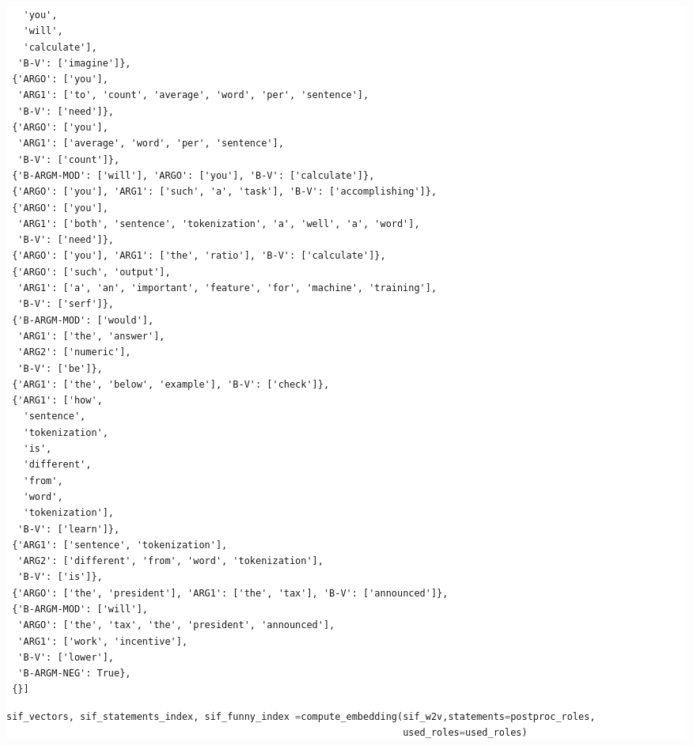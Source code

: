        'you',
       'will',
       'calculate'],
      'B-V': ['imagine']},
     {'ARGO': ['you'],
      'ARG1': ['to', 'count', 'average', 'word', 'per', 'sentence'],
      'B-V': ['need']},
     {'ARGO': ['you'],
      'ARG1': ['average', 'word', 'per', 'sentence'],
      'B-V': ['count']},
     {'B-ARGM-MOD': ['will'], 'ARGO': ['you'], 'B-V': ['calculate']},
     {'ARGO': ['you'], 'ARG1': ['such', 'a', 'task'], 'B-V': ['accomplishing']},
     {'ARGO': ['you'],
      'ARG1': ['both', 'sentence', 'tokenization', 'a', 'well', 'a', 'word'],
      'B-V': ['need']},
     {'ARGO': ['you'], 'ARG1': ['the', 'ratio'], 'B-V': ['calculate']},
     {'ARGO': ['such', 'output'],
      'ARG1': ['a', 'an', 'important', 'feature', 'for', 'machine', 'training'],
      'B-V': ['serf']},
     {'B-ARGM-MOD': ['would'],
      'ARG1': ['the', 'answer'],
      'ARG2': ['numeric'],
      'B-V': ['be']},
     {'ARG1': ['the', 'below', 'example'], 'B-V': ['check']},
     {'ARG1': ['how',
       'sentence',
       'tokenization',
       'is',
       'different',
       'from',
       'word',
       'tokenization'],
      'B-V': ['learn']},
     {'ARG1': ['sentence', 'tokenization'],
      'ARG2': ['different', 'from', 'word', 'tokenization'],
      'B-V': ['is']},
     {'ARGO': ['the', 'president'], 'ARG1': ['the', 'tax'], 'B-V': ['announced']},
     {'B-ARGM-MOD': ['will'],
      'ARGO': ['the', 'tax', 'the', 'president', 'announced'],
      'ARG1': ['work', 'incentive'],
      'B-V': ['lower'],
      'B-ARGM-NEG': True},
     {}]




```python
sif_vectors, sif_statements_index, sif_funny_index =compute_embedding(sif_w2v,statements=postproc_roles,
                                                                      used_roles=used_roles)
```

